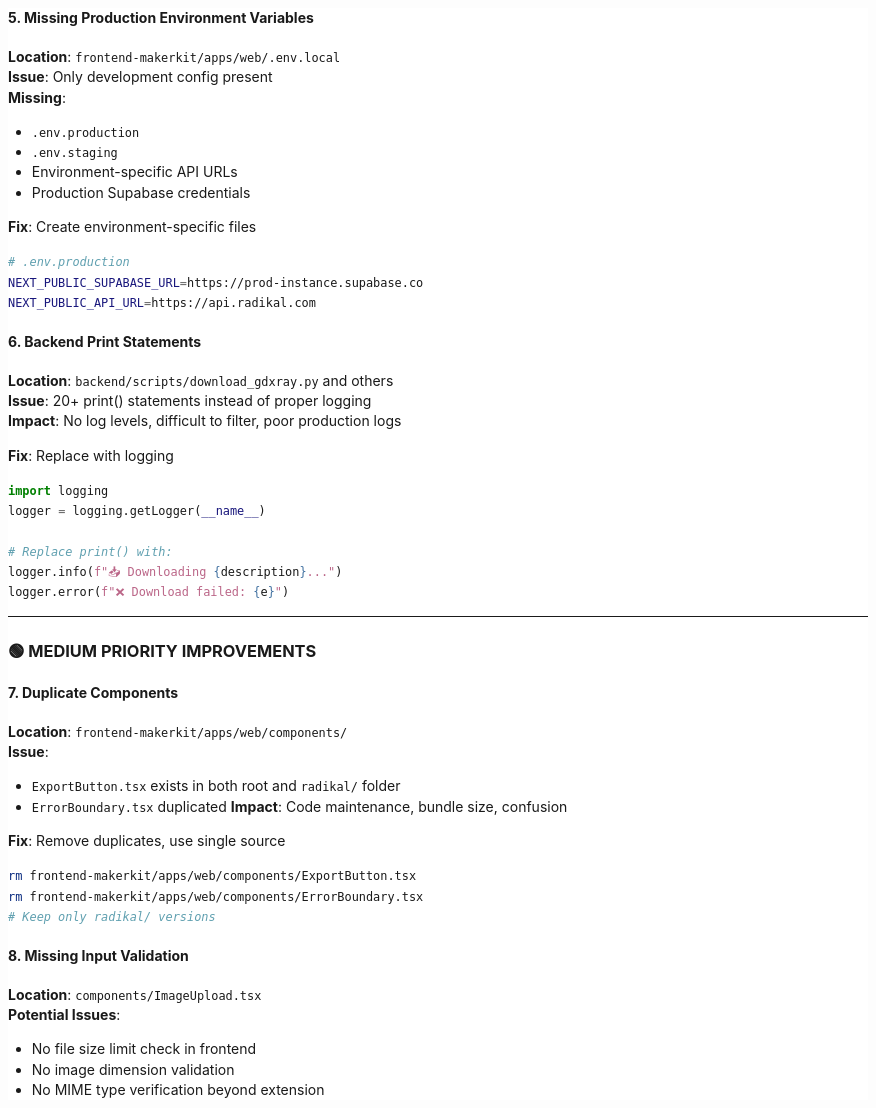 #### 5. **Missing Production Environment Variables**
**Location**: `frontend-makerkit/apps/web/.env.local`  
**Issue**: Only development config present  
**Missing**:
- `.env.production`
- `.env.staging`
- Environment-specific API URLs
- Production Supabase credentials

**Fix**: Create environment-specific files
```bash
# .env.production
NEXT_PUBLIC_SUPABASE_URL=https://prod-instance.supabase.co
NEXT_PUBLIC_API_URL=https://api.radikal.com
```

#### 6. **Backend Print Statements**
**Location**: `backend/scripts/download_gdxray.py` and others  
**Issue**: 20+ print() statements instead of proper logging  
**Impact**: No log levels, difficult to filter, poor production logs

**Fix**: Replace with logging
```python
import logging
logger = logging.getLogger(__name__)

# Replace print() with:
logger.info(f"📥 Downloading {description}...")
logger.error(f"❌ Download failed: {e}")
```

---

### 🟢 **MEDIUM PRIORITY IMPROVEMENTS**

#### 7. **Duplicate Components**
**Location**: `frontend-makerkit/apps/web/components/`  
**Issue**: 
- `ExportButton.tsx` exists in both root and `radikal/` folder
- `ErrorBoundary.tsx` duplicated
**Impact**: Code maintenance, bundle size, confusion

**Fix**: Remove duplicates, use single source
```bash
rm frontend-makerkit/apps/web/components/ExportButton.tsx
rm frontend-makerkit/apps/web/components/ErrorBoundary.tsx
# Keep only radikal/ versions
```

#### 8. **Missing Input Validation**
**Location**: `components/ImageUpload.tsx`  
**Potential Issues**:
- No file size limit check in frontend
- No image dimension validation
- No MIME type verification beyond extension
